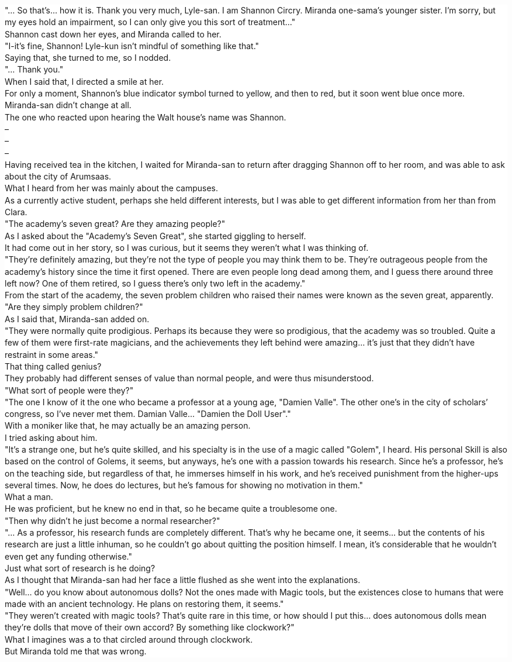 "… So that’s… how it is. Thank you very much, Lyle-san. I am Shannon Circry. Miranda one-sama’s younger sister. I’m sorry, but my eyes hold an impairment, so I can only give you this sort of treatment…"<br/>
Shannon cast down her eyes, and Miranda called to her.<br/>
"I-it’s fine, Shannon! Lyle-kun isn’t mindful of something like that."<br/>
Saying that, she turned to me, so I nodded.<br/>
"… Thank you."<br/>
When I said that, I directed a smile at her.<br/>
For only a moment, Shannon’s blue indicator symbol turned to yellow, and then to red, but it soon went blue once more.<br/>
Miranda-san didn’t change at all.<br/>
The one who reacted upon hearing the Walt house’s name was Shannon.<br/>
–<br/>
–<br/>
–<br/>
Having received tea in the kitchen, I waited for Miranda-san to return after dragging Shannon off to her room, and was able to ask about the city of Arumsaas.<br/>
What I heard from her was mainly about the campuses.<br/>
As a currently active student, perhaps she held different interests, but I was able to get different information from her than from Clara.<br/>
"The academy’s seven great? Are they amazing people?"<br/>
As I asked about the "Academy’s Seven Great", she started giggling to herself.<br/>
It had come out in her story, so I was curious, but it seems they weren’t what I was thinking of.<br/>
"They’re definitely amazing, but they’re not the type of people you may think them to be. They’re outrageous people from the academy’s history since the time it first opened. There are even people long dead among them, and I guess there around three left now? One of them retired, so I guess there’s only two left in the academy."<br/>
From the start of the academy, the seven problem children who raised their names were known as the seven great, apparently.<br/>
"Are they simply problem children?"<br/>
As I said that, Miranda-san added on.<br/>
"They were normally quite prodigious. Perhaps its because they were so prodigious, that the academy was so troubled. Quite a few of them were first-rate magicians, and the achievements they left behind were amazing… it’s just that they didn’t have restraint in some areas."<br/>
That thing called genius?<br/>
They probably had different senses of value than normal people, and were thus misunderstood.<br/>
"What sort of people were they?"<br/>
"The one I know of it the one who became a professor at a young age, "Damien Valle". The other one’s in the city of scholars’ congress, so I’ve never met them. Damian Valle… "Damien the Doll User"."<br/>
With a moniker like that, he may actually be an amazing person.<br/>
I tried asking about him.<br/>
"It’s a strange one, but he’s quite skilled, and his specialty is in the use of a magic called "Golem", I heard. His personal Skill is also based on the control of Golems, it seems, but anyways, he’s one with a passion towards his research. Since he’s a professor, he’s on the teaching side, but regardless of that, he immerses himself in his work, and he’s received punishment from the higher-ups several times. Now, he does do lectures, but he’s famous for showing no motivation in them."<br/>
What a man.<br/>
He was proficient, but he knew no end in that, so he became quite a troublesome one.<br/>
"Then why didn’t he just become a normal researcher?"<br/>
"… As a professor, his research funds are completely different. That’s why he became one, it seems… but the contents of his research are just a little inhuman, so he couldn’t go about quitting the position himself. I mean, it’s considerable that he wouldn’t even get any funding otherwise."<br/>
Just what sort of research is he doing?<br/>
As I thought that Miranda-san had her face a little flushed as she went into the explanations.<br/>
"Well… do you know about autonomous dolls? Not the ones made with Magic tools, but the existences close to humans that were made with an ancient technology. He plans on restoring them, it seems."<br/>
"They weren’t created with magic tools? That’s quite rare in this time, or how should I put this… does autonomous dolls mean they’re dolls that move of their own accord? By something like clockwork?"<br/>
What I imagines was a to that circled around through clockwork.<br/>
But Miranda told me that was wrong.<br/>